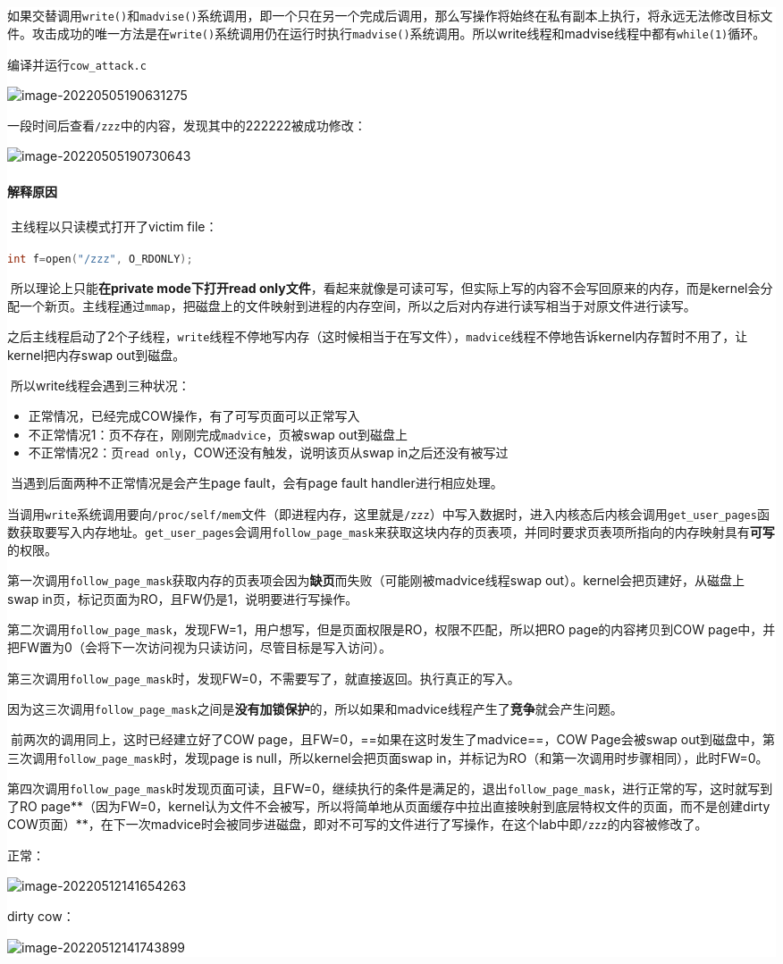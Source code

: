 如果交替调用`write()`和`madvise()`系统调用，即一个只在另一个完成后调用，那么写操作将始终在私有副本上执行，将永远无法修改目标文件。攻击成功的唯一方法是在`write()`系统调用仍在运行时执行`madvise()`系统调用。所以write线程和madvise线程中都有`while(1)`循环。

编译并运行`cow_attack.c`

![image-20220505190631275](https://cdn.jsdelivr.net/gh/munian08/drawingbed@main/img/202207012325743.png)

一段时间后查看`/zzz`中的内容，发现其中的222222被成功修改：

![image-20220505190730643](https://cdn.jsdelivr.net/gh/munian08/drawingbed@main/img/202207012325186.png)

#### 解释原因

​	主线程以只读模式打开了victim file：

```c
int f=open("/zzz", O_RDONLY);
```

​	所以理论上只能**在private mode下打开read only文件**，看起来就像是可读可写，但实际上写的内容不会写回原来的内存，而是kernel会分配一个新页。主线程通过`mmap`，把磁盘上的文件映射到进程的内存空间，所以之后对内存进行读写相当于对原文件进行读写。

​	之后主线程启动了2个子线程，`write`线程不停地写内存（这时候相当于在写文件），`madvice`线程不停地告诉kernel内存暂时不用了，让kernel把内存swap out到磁盘。

​	所以write线程会遇到三种状况：

- 正常情况，已经完成COW操作，有了可写页面可以正常写入
- 不正常情况1：页不存在，刚刚完成`madvice`，页被swap out到磁盘上
- 不正常情况2：页`read only`，COW还没有触发，说明该页从swap in之后还没有被写过

​	当遇到后面两种不正常情况是会产生page fault，会有page fault handler进行相应处理。

​	当调用`write`系统调用要向`/proc/self/mem`文件（即进程内存，这里就是`/zzz`）中写入数据时，进入内核态后内核会调用`get_user_pages`函数获取要写入内存地址。`get_user_pages`会调用`follow_page_mask`来获取这块内存的页表项，并同时要求页表项所指向的内存映射具有**可写**的权限。

​	第一次调用`follow_page_mask`获取内存的页表项会因为**缺页**而失败（可能刚被madvice线程swap out）。kernel会把页建好，从磁盘上swap in页，标记页面为RO，且FW仍是1，说明要进行写操作。

​	第二次调用`follow_page_mask`，发现FW=1，用户想写，但是页面权限是RO，权限不匹配，所以把RO page的内容拷贝到COW page中，并把FW置为0（会将下一次访问视为只读访问，尽管目标是写入访问）。

​	第三次调用`follow_page_mask`时，发现FW=0，不需要写了，就直接返回。执行真正的写入。

​	因为这三次调用`follow_page_mask`之间是**没有加锁保护**的，所以如果和madvice线程产生了**竞争**就会产生问题。

​	前两次的调用同上，这时已经建立好了COW page，且FW=0，==如果在这时发生了madvice==，COW Page会被swap out到磁盘中，第三次调用`follow_page_mask`时，发现page is null，所以kernel会把页面swap in，并标记为RO（和第一次调用时步骤相同），此时FW=0。

​	第四次调用`follow_page_mask`时发现页面可读，且FW=0，继续执行的条件是满足的，退出`follow_page_mask`，进行正常的写，这时就写到了RO page**（因为FW=0，kernel认为文件不会被写，所以将简单地从页面缓存中拉出直接映射到底层特权文件的页面，而不是创建dirty COW页面）**，在下一次madvice时会被同步进磁盘，即对不可写的文件进行了写操作，在这个lab中即`/zzz`的内容被修改了。

正常：

![image-20220512141654263](https://cdn.jsdelivr.net/gh/munian08/drawingbed@main/img/202207012325363.png)

dirty cow：

![image-20220512141743899](https://cdn.jsdelivr.net/gh/munian08/drawingbed@main/img/202207012325931.png)
